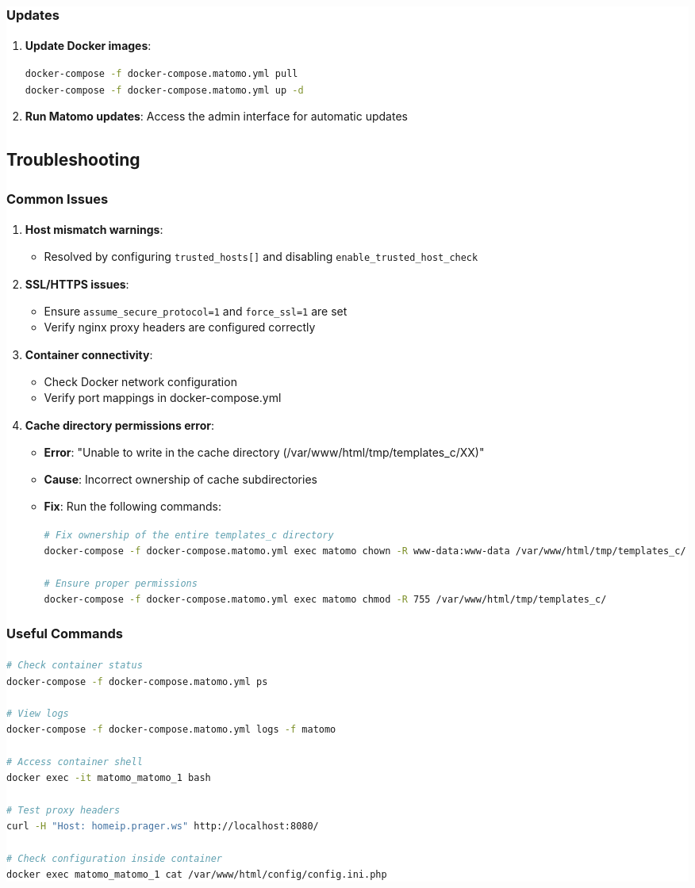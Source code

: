 ### Updates

1. **Update Docker images**:

   ```bash
   docker-compose -f docker-compose.matomo.yml pull
   docker-compose -f docker-compose.matomo.yml up -d
   ```

2. **Run Matomo updates**: Access the admin interface for automatic updates

## Troubleshooting

### Common Issues

1. **Host mismatch warnings**:
   - Resolved by configuring `trusted_hosts[]` and disabling `enable_trusted_host_check`

2. **SSL/HTTPS issues**:
   - Ensure `assume_secure_protocol=1` and `force_ssl=1` are set
   - Verify nginx proxy headers are configured correctly

3. **Container connectivity**:
   - Check Docker network configuration
   - Verify port mappings in docker-compose.yml

4. **Cache directory permissions error**:
   - **Error**: "Unable to write in the cache directory (/var/www/html/tmp/templates_c/XX)"
   - **Cause**: Incorrect ownership of cache subdirectories
   - **Fix**: Run the following commands:

     ```bash
     # Fix ownership of the entire templates_c directory
     docker-compose -f docker-compose.matomo.yml exec matomo chown -R www-data:www-data /var/www/html/tmp/templates_c/

     # Ensure proper permissions
     docker-compose -f docker-compose.matomo.yml exec matomo chmod -R 755 /var/www/html/tmp/templates_c/
     ```

### Useful Commands

```bash
# Check container status
docker-compose -f docker-compose.matomo.yml ps

# View logs
docker-compose -f docker-compose.matomo.yml logs -f matomo

# Access container shell
docker exec -it matomo_matomo_1 bash

# Test proxy headers
curl -H "Host: homeip.prager.ws" http://localhost:8080/

# Check configuration inside container
docker exec matomo_matomo_1 cat /var/www/html/config/config.ini.php
```
